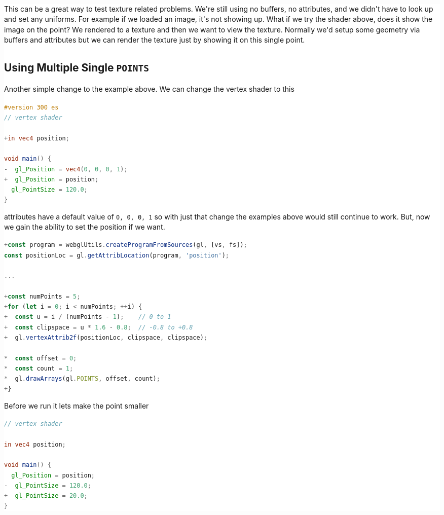 This can be a great way to test texture related problems.
We're still using no buffers, no attributes, and we didn't have
to look up and set any uniforms. For example if we loaded an image,
it's not showing up. What if we try the shader above, does it
show the image on the point? We rendered to a texture and then
we want to view the texture. Normally we'd setup some geometry
via buffers and attributes but we can render the texture just
by showing it on this single point.

## Using Multiple Single `POINTS`

Another simple change to the example above. We can change the vertex
shader to this

```glsl
#version 300 es
// vertex shader

+in vec4 position;

void main() {
-  gl_Position = vec4(0, 0, 0, 1);
+  gl_Position = position;
  gl_PointSize = 120.0;
}
```

attributes have a default value of `0, 0, 0, 1` so with just that
change the examples above would still continue to work. But, now
we gain the ability to set the position if we want.

```js
+const program = webglUtils.createProgramFromSources(gl, [vs, fs]);
const positionLoc = gl.getAttribLocation(program, 'position');

...

+const numPoints = 5;
+for (let i = 0; i < numPoints; ++i) {
+  const u = i / (numPoints - 1);    // 0 to 1
+  const clipspace = u * 1.6 - 0.8;  // -0.8 to +0.8
+  gl.vertexAttrib2f(positionLoc, clipspace, clipspace);

*  const offset = 0;
*  const count = 1;
*  gl.drawArrays(gl.POINTS, offset, count);
+}
```

Before we run it lets make the point smaller

```glsl
// vertex shader

in vec4 position;

void main() {
  gl_Position = position;
-  gl_PointSize = 120.0;
+  gl_PointSize = 20.0;
}
```
